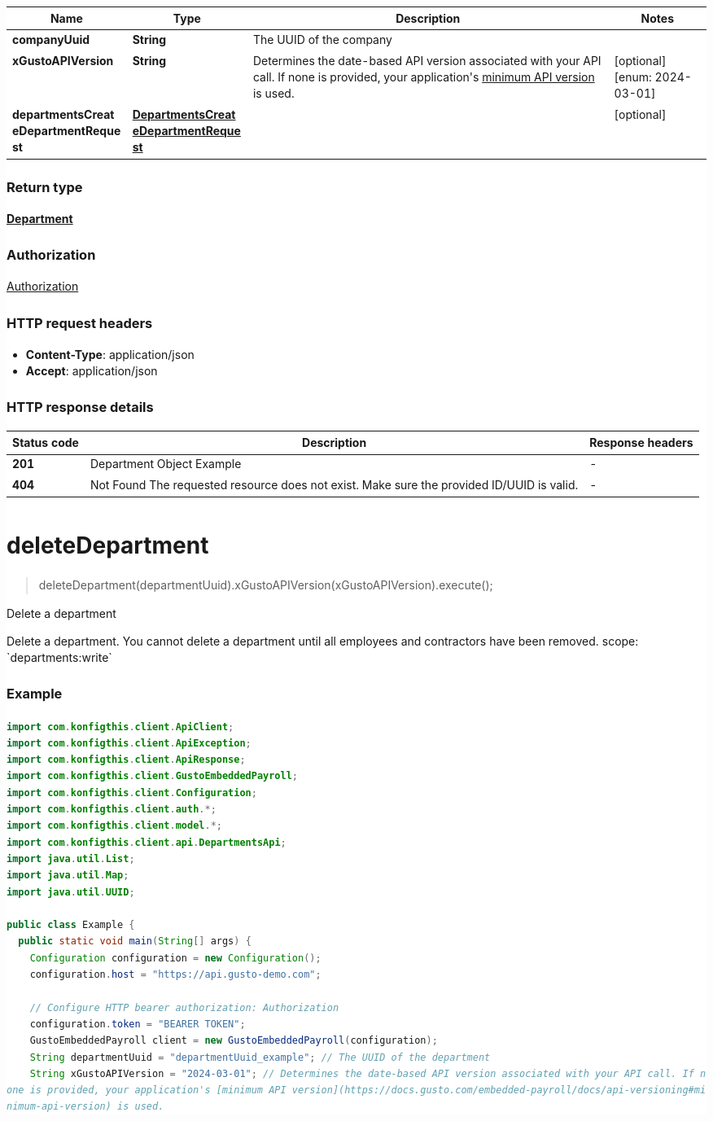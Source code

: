 | Name | Type | Description  | Notes |
|------------- | ------------- | ------------- | -------------|
| **companyUuid** | **String**| The UUID of the company | |
| **xGustoAPIVersion** | **String**| Determines the date-based API version associated with your API call. If none is provided, your application&#39;s [minimum API version](https://docs.gusto.com/embedded-payroll/docs/api-versioning#minimum-api-version) is used. | [optional] [enum: 2024-03-01] |
| **departmentsCreateDepartmentRequest** | [**DepartmentsCreateDepartmentRequest**](DepartmentsCreateDepartmentRequest.md)|  | [optional] |

### Return type

[**Department**](Department.md)

### Authorization

[Authorization](../README.md#Authorization)

### HTTP request headers

 - **Content-Type**: application/json
 - **Accept**: application/json

### HTTP response details
| Status code | Description | Response headers |
|-------------|-------------|------------------|
| **201** | Department Object Example |  -  |
| **404** | Not Found     The requested resource does not exist. Make sure the provided ID/UUID is valid.  |  -  |

<a name="deleteDepartment"></a>
# **deleteDepartment**
> deleteDepartment(departmentUuid).xGustoAPIVersion(xGustoAPIVersion).execute();

Delete a department

Delete a department. You cannot delete a department until all employees and contractors have been removed.  scope: &#x60;departments:write&#x60; 

### Example
```java
import com.konfigthis.client.ApiClient;
import com.konfigthis.client.ApiException;
import com.konfigthis.client.ApiResponse;
import com.konfigthis.client.GustoEmbeddedPayroll;
import com.konfigthis.client.Configuration;
import com.konfigthis.client.auth.*;
import com.konfigthis.client.model.*;
import com.konfigthis.client.api.DepartmentsApi;
import java.util.List;
import java.util.Map;
import java.util.UUID;

public class Example {
  public static void main(String[] args) {
    Configuration configuration = new Configuration();
    configuration.host = "https://api.gusto-demo.com";
    
    // Configure HTTP bearer authorization: Authorization
    configuration.token = "BEARER TOKEN";
    GustoEmbeddedPayroll client = new GustoEmbeddedPayroll(configuration);
    String departmentUuid = "departmentUuid_example"; // The UUID of the department
    String xGustoAPIVersion = "2024-03-01"; // Determines the date-based API version associated with your API call. If none is provided, your application's [minimum API version](https://docs.gusto.com/embedded-payroll/docs/api-versioning#minimum-api-version) is used.
```